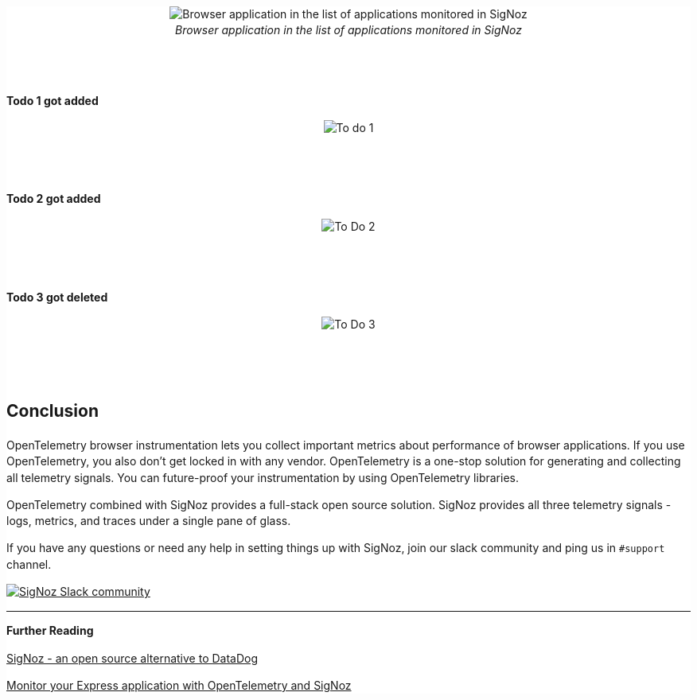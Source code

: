 <figure data-zoomable align='center'>
    <img src="/img/blog/2023/03/signoz_browser_tracing_in_service_tab.webp" alt="Browser application in the list of applications monitored in SigNoz"/>
    <figcaption><i>Browser application in the list of applications monitored in SigNoz</i></figcaption>
</figure>

<br></br>

**Todo 1 got added**

<figure data-zoomable align='center'>
    <img src="/img/blog/2023/03/to-do-list-1.webp" alt=" To do 1"/>
</figure>

<br></br>

**Todo 2 got added**

<figure data-zoomable align='center'>
    <img src="/img/blog/2023/03/to-do-list-2.webp" alt="To Do 2"/>
</figure>

<br></br>

**Todo 3 got deleted**

<figure data-zoomable align='center'>
    <img src="/img/blog/2023/03/to-do-list-3.webp" alt="To Do 3"/>
</figure>

<br></br>

## Conclusion

OpenTelemetry browser instrumentation lets you collect important metrics about performance of browser applications. If you use OpenTelemetry, you also don’t get locked in with any vendor. OpenTelemetry is a one-stop solution for generating and collecting all telemetry signals. You can future-proof your instrumentation by using OpenTelemetry libraries.

OpenTelemetry combined with SigNoz provides a full-stack open source solution. SigNoz provides all three telemetry signals - logs, metrics, and traces under a single pane of glass.

If you have any questions or need any help in setting things up with SigNoz, join our slack community and ping us in `#support` channel.

[![SigNoz Slack community](/img/blog/common/join_slack_cta.webp)](https://signoz.io/slack)

---

**Further Reading**

[SigNoz - an open source alternative to DataDog](https://signoz.io/blog/open-source-datadog-alternative/)

[Monitor your Express application with OpenTelemetry and SigNoz](https://signoz.io/blog/opentelemetry-express/)
